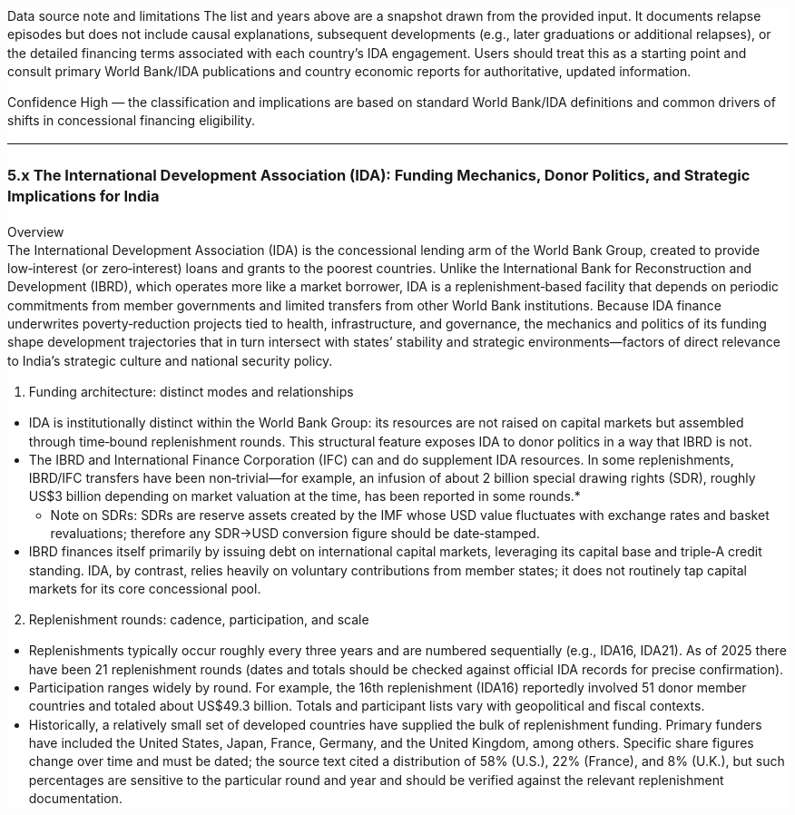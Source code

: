 Data source note and limitations
The list and years above are a snapshot drawn from the provided input. It documents relapse episodes but does not include causal explanations, subsequent developments (e.g., later graduations or additional relapses), or the detailed financing terms associated with each country’s IDA engagement. Users should treat this as a starting point and consult primary World Bank/IDA publications and country economic reports for authoritative, updated information.

Confidence
High — the classification and implications are based on standard World Bank/IDA definitions and common drivers of shifts in concessional financing eligibility.

---

### 5.x The International Development Association (IDA): Funding Mechanics, Donor Politics, and Strategic Implications for India

Overview  
The International Development Association (IDA) is the concessional lending arm of the World Bank Group, created to provide low‑interest (or zero‑interest) loans and grants to the poorest countries. Unlike the International Bank for Reconstruction and Development (IBRD), which operates more like a market borrower, IDA is a replenishment‑based facility that depends on periodic commitments from member governments and limited transfers from other World Bank institutions. Because IDA finance underwrites poverty‑reduction projects tied to health, infrastructure, and governance, the mechanics and politics of its funding shape development trajectories that in turn intersect with states’ stability and strategic environments—factors of direct relevance to India’s strategic culture and national security policy.

1. Funding architecture: distinct modes and relationships
- IDA is institutionally distinct within the World Bank Group: its resources are not raised on capital markets but assembled through time‑bound replenishment rounds. This structural feature exposes IDA to donor politics in a way that IBRD is not.
- The IBRD and International Finance Corporation (IFC) can and do supplement IDA resources. In some replenishments, IBRD/IFC transfers have been non‑trivial—for example, an infusion of about 2 billion special drawing rights (SDR), roughly US$3 billion depending on market valuation at the time, has been reported in some rounds.*  
  - Note on SDRs: SDRs are reserve assets created by the IMF whose USD value fluctuates with exchange rates and basket revaluations; therefore any SDR→USD conversion figure should be date‑stamped.
- IBRD finances itself primarily by issuing debt on international capital markets, leveraging its capital base and triple‑A credit standing. IDA, by contrast, relies heavily on voluntary contributions from member states; it does not routinely tap capital markets for its core concessional pool.

2. Replenishment rounds: cadence, participation, and scale
- Replenishments typically occur roughly every three years and are numbered sequentially (e.g., IDA16, IDA21). As of 2025 there have been 21 replenishment rounds (dates and totals should be checked against official IDA records for precise confirmation).
- Participation ranges widely by round. For example, the 16th replenishment (IDA16) reportedly involved 51 donor member countries and totaled about US$49.3 billion. Totals and participant lists vary with geopolitical and fiscal contexts.
- Historically, a relatively small set of developed countries have supplied the bulk of replenishment funding. Primary funders have included the United States, Japan, France, Germany, and the United Kingdom, among others. Specific share figures change over time and must be dated; the source text cited a distribution of 58% (U.S.), 22% (France), and 8% (U.K.), but such percentages are sensitive to the particular round and year and should be verified against the relevant replenishment documentation.
